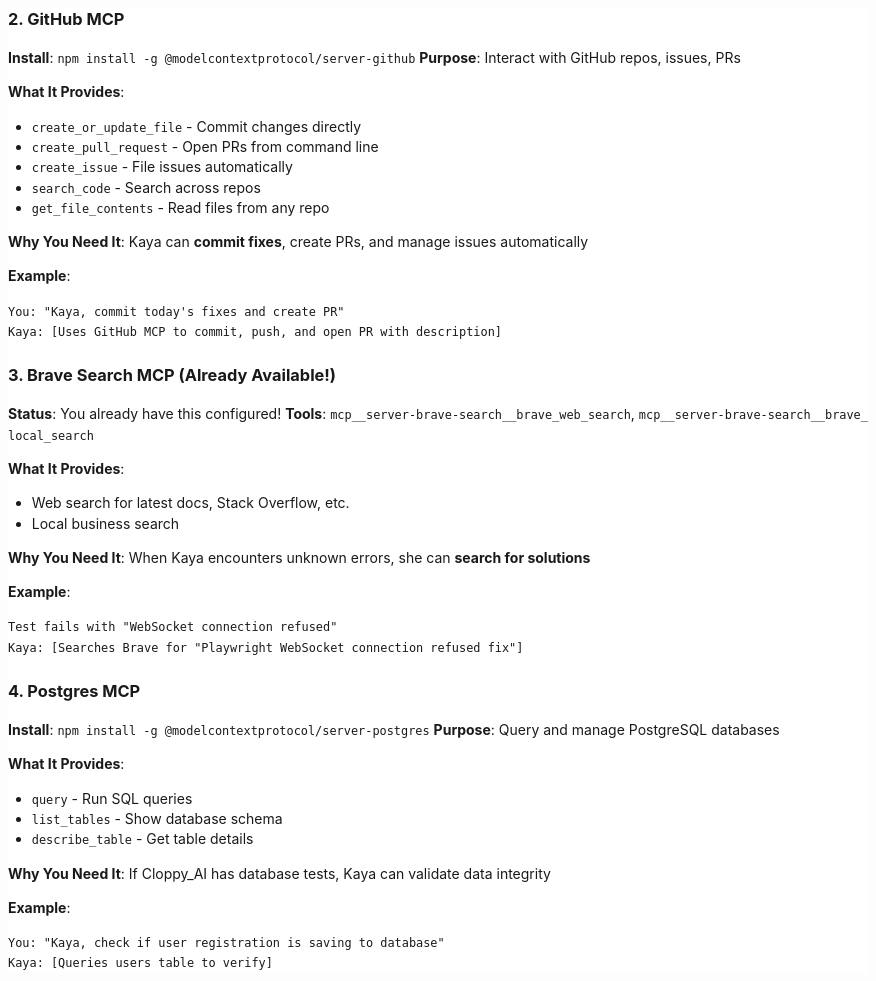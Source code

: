 ### 2. GitHub MCP
**Install**: `npm install -g @modelcontextprotocol/server-github`
**Purpose**: Interact with GitHub repos, issues, PRs

**What It Provides**:
- `create_or_update_file` - Commit changes directly
- `create_pull_request` - Open PRs from command line
- `create_issue` - File issues automatically
- `search_code` - Search across repos
- `get_file_contents` - Read files from any repo

**Why You Need It**:
Kaya can **commit fixes**, create PRs, and manage issues automatically

**Example**:
```
You: "Kaya, commit today's fixes and create PR"
Kaya: [Uses GitHub MCP to commit, push, and open PR with description]
```

### 3. Brave Search MCP (Already Available!)
**Status**: You already have this configured!
**Tools**: `mcp__server-brave-search__brave_web_search`, `mcp__server-brave-search__brave_local_search`

**What It Provides**:
- Web search for latest docs, Stack Overflow, etc.
- Local business search

**Why You Need It**:
When Kaya encounters unknown errors, she can **search for solutions**

**Example**:
```
Test fails with "WebSocket connection refused"
Kaya: [Searches Brave for "Playwright WebSocket connection refused fix"]
```

### 4. Postgres MCP
**Install**: `npm install -g @modelcontextprotocol/server-postgres`
**Purpose**: Query and manage PostgreSQL databases

**What It Provides**:
- `query` - Run SQL queries
- `list_tables` - Show database schema
- `describe_table` - Get table details

**Why You Need It**:
If Cloppy_AI has database tests, Kaya can validate data integrity

**Example**:
```
You: "Kaya, check if user registration is saving to database"
Kaya: [Queries users table to verify]
```
